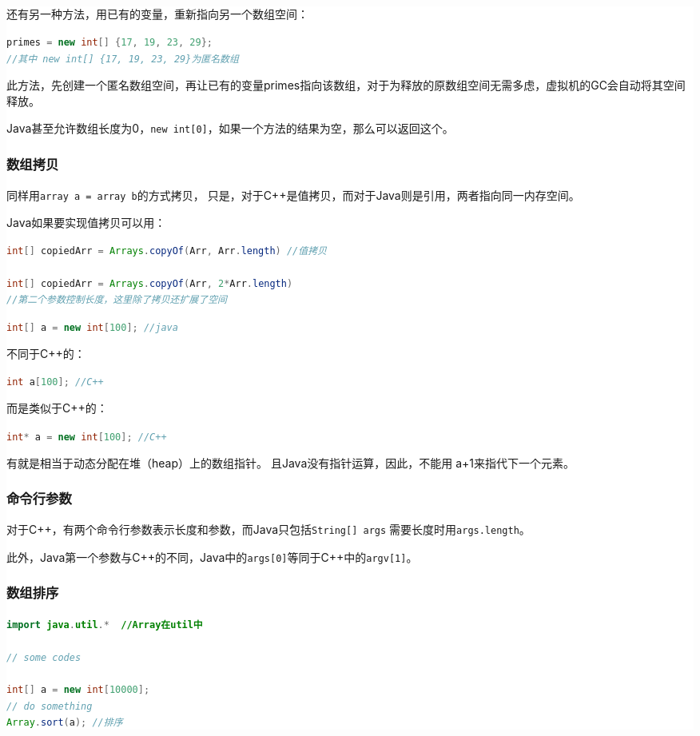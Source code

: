还有另一种方法，用已有的变量，重新指向另一个数组空间：

```java
primes = new int[] {17, 19, 23, 29};
//其中 new int[] {17, 19, 23, 29}为匿名数组
```

此方法，先创建一个匿名数组空间，再让已有的变量primes指向该数组，对于为释放的原数组空间无需多虑，虚拟机的GC会自动将其空间释放。

Java甚至允许数组长度为0，`new int[0]`，如果一个方法的结果为空，那么可以返回这个。

### 数组拷贝
同样用`array a = array b`的方式拷贝，
只是，对于C++是值拷贝，而对于Java则是引用，两者指向同一内存空间。

Java如果要实现值拷贝可以用：

```java
int[] copiedArr = Arrays.copyOf(Arr, Arr.length) //值拷贝

int[] copiedArr = Arrays.copyOf(Arr, 2*Arr.length)
//第二个参数控制长度，这里除了拷贝还扩展了空间
```

```java
int[] a = new int[100]; //java
```

不同于C++的：

```cpp
int a[100]; //C++
```

而是类似于C++的：

```cpp
int* a = new int[100]; //C++
```

有就是相当于动态分配在堆（heap）上的数组指针。
且Java没有指针运算，因此，不能用 a+1来指代下一个元素。

### 命令行参数
对于C++，有两个命令行参数表示长度和参数，而Java只包括`String[] args`
需要长度时用`args.length`。

此外，Java第一个参数与C++的不同，Java中的`args[0]`等同于C++中的`argv[1]`。

### 数组排序

```java
import java.util.*  //Array在util中

// some codes

int[] a = new int[10000];
// do something
Array.sort(a); //排序
```
